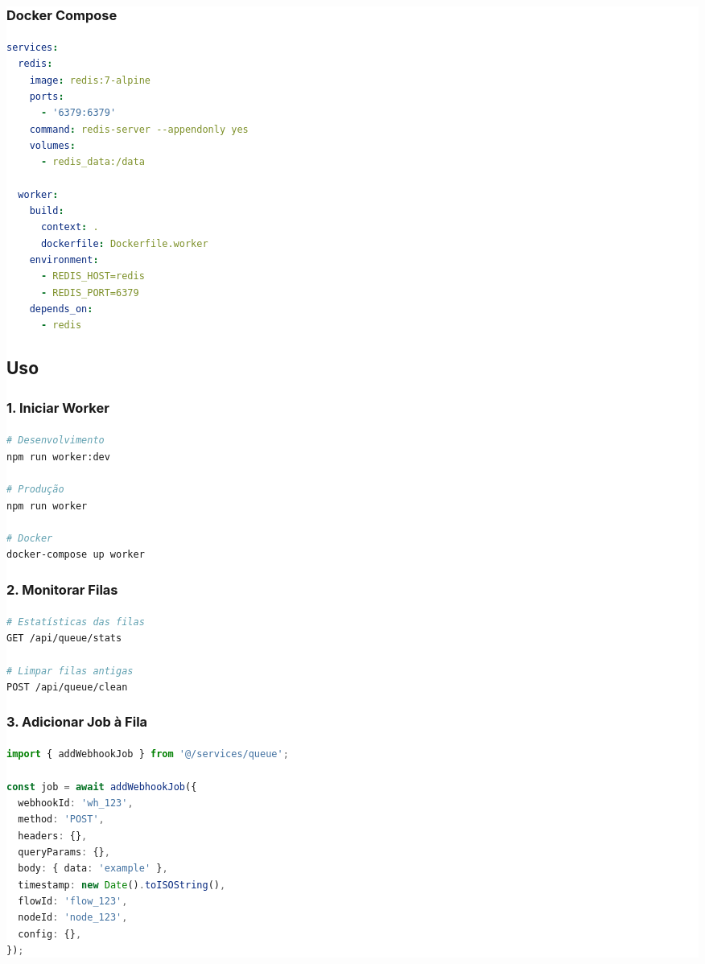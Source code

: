 ### Docker Compose

```yaml
services:
  redis:
    image: redis:7-alpine
    ports:
      - '6379:6379'
    command: redis-server --appendonly yes
    volumes:
      - redis_data:/data

  worker:
    build:
      context: .
      dockerfile: Dockerfile.worker
    environment:
      - REDIS_HOST=redis
      - REDIS_PORT=6379
    depends_on:
      - redis
```

## Uso

### 1. Iniciar Worker

```bash
# Desenvolvimento
npm run worker:dev

# Produção
npm run worker

# Docker
docker-compose up worker
```

### 2. Monitorar Filas

```bash
# Estatísticas das filas
GET /api/queue/stats

# Limpar filas antigas
POST /api/queue/clean
```

### 3. Adicionar Job à Fila

```typescript
import { addWebhookJob } from '@/services/queue';

const job = await addWebhookJob({
  webhookId: 'wh_123',
  method: 'POST',
  headers: {},
  queryParams: {},
  body: { data: 'example' },
  timestamp: new Date().toISOString(),
  flowId: 'flow_123',
  nodeId: 'node_123',
  config: {},
});
```